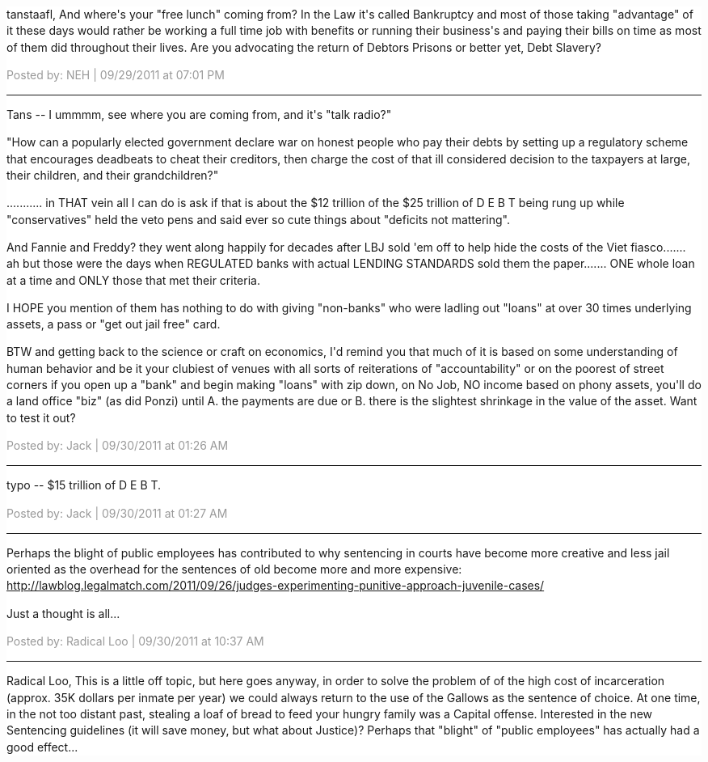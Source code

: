 tanstaafl, And where's your "free lunch" coming from? In the Law it's called Bankruptcy and most of those taking "advantage" of it these days would rather be working a full time job with benefits or running their business's and paying their bills on time as most of them did throughout their lives. Are you advocating the return of Debtors Prisons or better yet, Debt Slavery?    

<span style="color:#999">Posted by: NEH  | 09/29/2011 at 07:01 PM</span>

---

Tans  -- I ummmm, see where you are coming from, and it's "talk radio?"

"How can a popularly elected government declare war on honest people who pay their debts by setting up a regulatory scheme that encourages deadbeats to cheat their creditors, then charge the cost of that ill considered decision to the taxpayers at large, their children, and their grandchildren?"

........... in THAT vein all I can do is ask if that is about the $12 trillion of the $25 trillion of D E B T being rung up while "conservatives" held the veto pens and said ever so cute things about "deficits not mattering".  

And Fannie and Freddy? they went along happily for decades after LBJ sold 'em off to help hide the costs of the Viet fiasco....... ah but those were the days when REGULATED banks with actual LENDING STANDARDS sold them the paper....... ONE whole loan at a time and ONLY those that met their criteria. 

I HOPE you mention of them has nothing to do with giving "non-banks" who were ladling out "loans" at over 30 times underlying assets, a pass or "get out jail free" card.

BTW and getting back to the science or craft on economics, I'd remind you that much of it is based on some understanding of human behavior and be it your clubiest of venues with all sorts of reiterations of "accountability" or on the poorest of street corners if you open up a "bank" and begin making "loans" with zip down, on No Job, NO income based on phony assets, you'll do a land office "biz" (as did Ponzi) until  A. the payments are due  or B. there is the slightest shrinkage in the value of the asset.   Want to test it out?

<span style="color:#999">Posted by: Jack | 09/30/2011 at 01:26 AM</span>

---

typo -- $15 trillion of D E B T.

<span style="color:#999">Posted by: Jack | 09/30/2011 at 01:27 AM</span>

---

Perhaps the blight of public employees has contributed to why sentencing in courts have become more creative and less jail oriented as the overhead for the sentences of old become more and more expensive: http://lawblog.legalmatch.com/2011/09/26/judges-experimenting-punitive-approach-juvenile-cases/

Just a thought is all...

<span style="color:#999">Posted by: Radical Loo | 09/30/2011 at 10:37 AM</span>

---

Radical Loo, This is a little off topic, but here goes anyway, in order to solve the problem of of the high cost of incarceration (approx. 35K dollars per inmate per year) we could always return to the use of the Gallows as the sentence of choice. At one time, in the not too distant past, stealing a loaf of bread to feed your hungry family was a Capital offense. Interested in the new Sentencing guidelines (it will save money, but what about Justice)? Perhaps that "blight" of "public employees" has actually had a good effect...  
